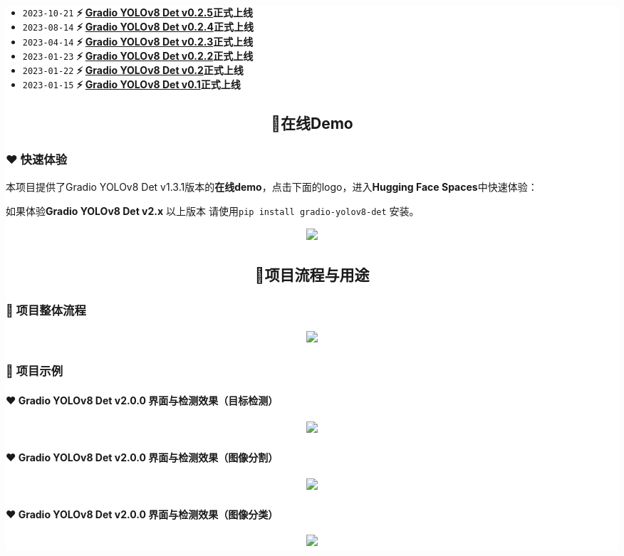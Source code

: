 - `2023-10-21` **⚡ [Gradio YOLOv8 Det v0.2.5](https://gitee.com/CV_Lab/gradio-yolov8-det/releases/tag/v0.2.5)正式上线**
- `2023-08-14` **⚡ [Gradio YOLOv8 Det v0.2.4](https://gitee.com/CV_Lab/gradio-yolov8-det/releases/tag/v0.2.4)正式上线**
- `2023-04-14` **⚡ [Gradio YOLOv8 Det v0.2.3](https://gitee.com/CV_Lab/gradio-yolov8-det/releases/v0.2.3)正式上线**
- `2023-01-23` **⚡ [Gradio YOLOv8 Det v0.2.2](https://gitee.com/CV_Lab/gradio-yolov8-det/releases/v0.2.2)正式上线**
- `2023-01-22` **⚡ [Gradio YOLOv8 Det v0.2](https://gitee.com/CV_Lab/gradio-yolov8-det/releases/v0.2)正式上线**
- `2023-01-15` **⚡ [Gradio YOLOv8 Det v0.1](https://gitee.com/CV_Lab/gradio-yolov8-det/releases/v0.1)正式上线**

<h2 align="center">🤗在线Demo</h2>

### ❤️ 快速体验

本项目提供了Gradio YOLOv8 Det v1.3.1版本的**在线demo**，点击下面的logo，进入**Hugging Face Spaces**中快速体验：

如果体验**Gradio YOLOv8 Det v2.x** 以上版本 请使用`pip install gradio-yolov8-det` 安装。

<div align="center" >
<a href="https://huggingface.co/spaces/Zengyf-CVer/Gradio-YOLOv8-Det">
<img src="https://pycver.gitee.io/ows-pics/imgs/huggingface_logo.png">
</a>
</div>

<h2 align="center">💎项目流程与用途</h2>

### 📌 项目整体流程

<div align="center" >
<img src="https://pycver.gitee.io/ows-pics/imgs/gradio_yolov8_det_v1_1_workflow.png">
</div>

### 📌 项目示例

#### ❤️ Gradio YOLOv8 Det v2.0.0 界面与检测效果（目标检测）

<div align="center" >
<img src="https://pycver.gitee.io/ows-pics/imgs/gyd_v2_det.png">
</div>

#### ❤️ Gradio YOLOv8 Det v2.0.0 界面与检测效果（图像分割）

<div align="center" >
<img src="https://pycver.gitee.io/ows-pics/imgs/gyd_v2_seg.png">
</div>

#### ❤️ Gradio YOLOv8 Det v2.0.0 界面与检测效果（图像分类）

<div align="center" >
<img src="https://pycver.gitee.io/ows-pics/imgs/gyd_v2_clas.png">
</div>
